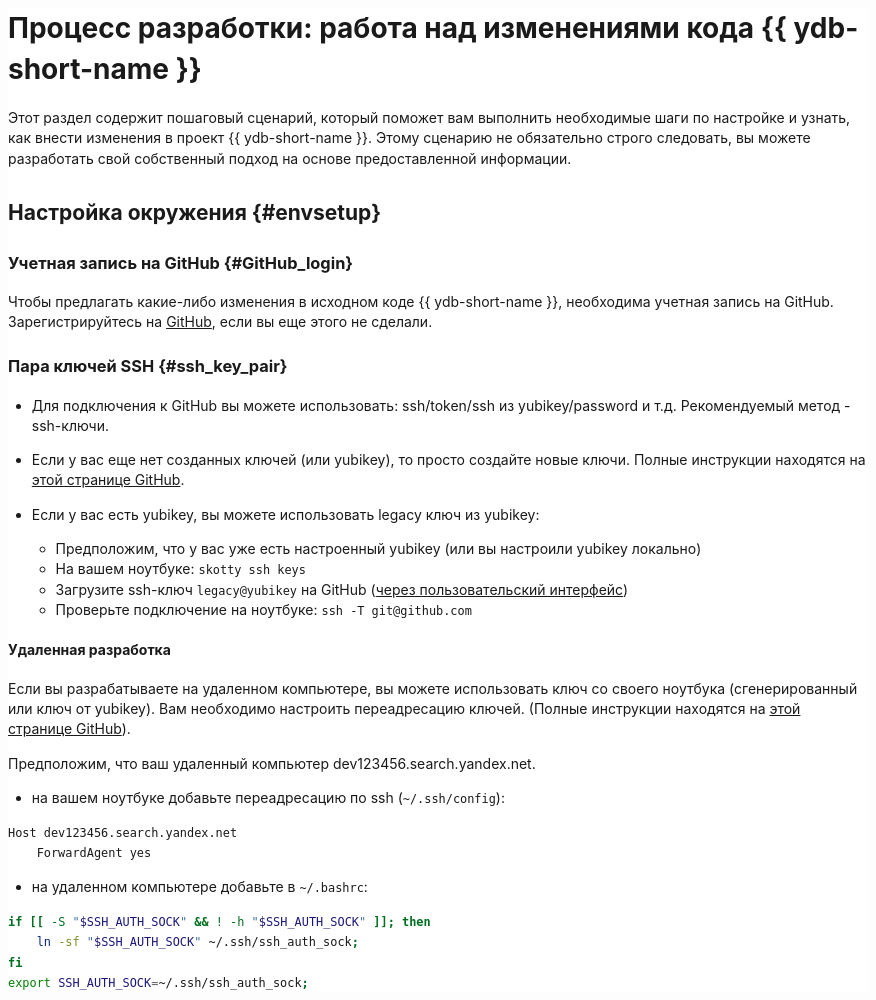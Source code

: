 # Процесс разработки: работа над изменениями кода {{ ydb-short-name }}

Этот раздел содержит пошаговый сценарий, который поможет вам выполнить необходимые шаги по настройке и узнать, как внести изменения в проект {{ ydb-short-name }}. Этому сценарию не обязательно строго следовать, вы можете разработать свой собственный подход на основе предоставленной информации.

## Настройка окружения {#envsetup}

### Учетная запись на GitHub {#GitHub_login}

Чтобы предлагать какие-либо изменения в исходном коде {{ ydb-short-name }}, необходима учетная запись на GitHub. Зарегистрируйтесь на [GitHub](https://github.com/), если вы еще этого не сделали.

### Пара ключей SSH {#ssh_key_pair}

* Для подключения к GitHub вы можете использовать: ssh/token/ssh из yubikey/password и т.д. Рекомендуемый метод - ssh-ключи.
* Если у вас еще нет созданных ключей (или yubikey), то просто создайте новые ключи. Полные инструкции находятся на [этой странице GitHub](https://docs.github.com/en/authentication/connecting-to-github-with-ssh/generating-a-new-ssh-key-and-adding-it-to-the-ssh-agent#generating-a-new-ssh-key).
* Если у вас есть yubikey, вы можете использовать legacy ключ из yubikey:

  * Предположим, что у вас уже есть настроенный yubikey (или вы настроили yubikey локально)
  * На вашем ноутбуке: `skotty ssh keys`
  * Загрузите ssh-ключ `legacy@yubikey` на GitHub ([через пользовательский интерфейс](https://github.com/settings/keys))
  * Проверьте подключение на ноутбуке: `ssh -T git@github.com`

#### Удаленная разработка

Если вы разрабатываете на удаленном компьютере, вы можете использовать ключ со своего ноутбука (сгенерированный или ключ от yubikey). Вам необходимо настроить переадресацию ключей. (Полные инструкции находятся на [этой странице GitHub](https://docs.github.com/en/authentication/connecting-to-github-with-ssh/using-ssh-agent-forwarding)).

Предположим, что ваш удаленный компьютер dev123456.search.yandex.net.

* на вашем ноутбуке добавьте переадресацию по ssh (`~/.ssh/config`):

```text
Host dev123456.search.yandex.net
    ForwardAgent yes
```

* на удаленном компьютере добавьте в `~/.bashrc`:

```bash
if [[ -S "$SSH_AUTH_SOCK" && ! -h "$SSH_AUTH_SOCK" ]]; then
    ln -sf "$SSH_AUTH_SOCK" ~/.ssh/ssh_auth_sock;
fi
export SSH_AUTH_SOCK=~/.ssh/ssh_auth_sock;
```
